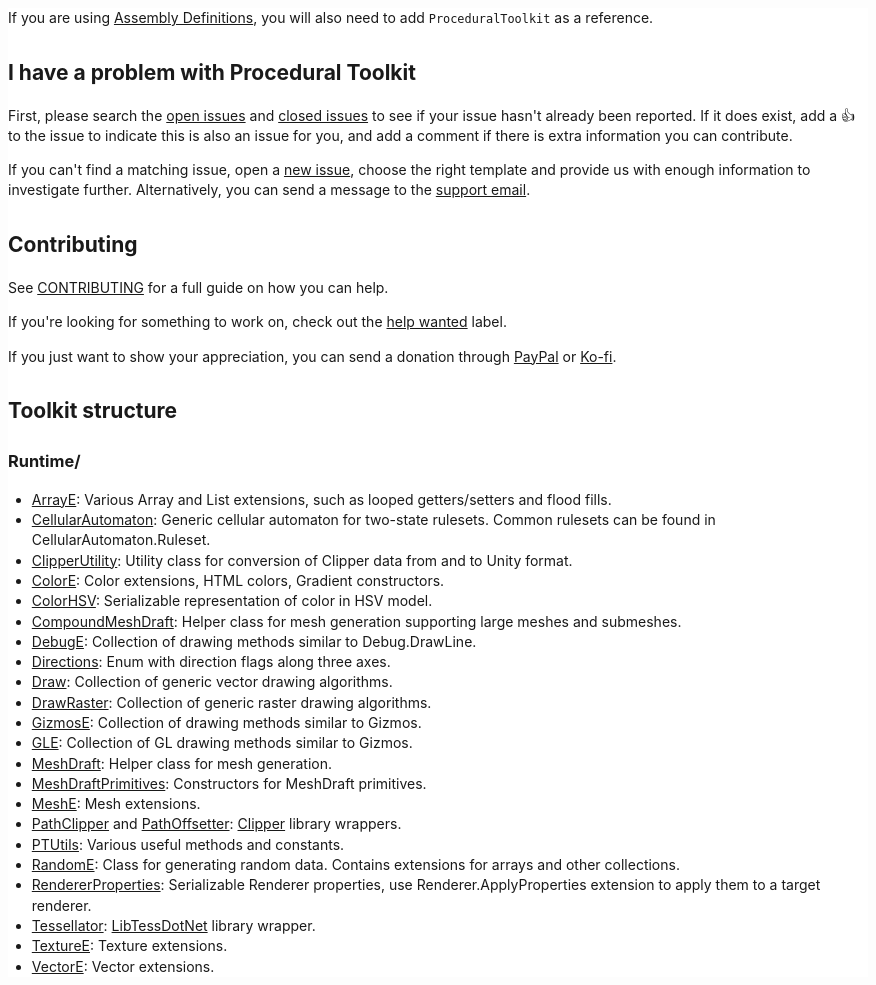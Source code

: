 If you are using [Assembly Definitions](https://docs.unity3d.com/Manual/ScriptCompilationAssemblyDefinitionFiles.html), 
you will also need to add `ProceduralToolkit` as a reference.

## I have a problem with Procedural Toolkit
First, please search the [open issues](https://github.com/Syomus/ProceduralToolkit/issues?q=is%3Aopen)
and [closed issues](https://github.com/Syomus/ProceduralToolkit/issues?q=is%3Aclosed)
to see if your issue hasn't already been reported. If it does exist, add a
:thumbsup: to the issue to indicate this is also an issue for you, and add a
comment if there is extra information you can contribute.

If you can't find a matching issue, open a [new issue](https://github.com/Syomus/ProceduralToolkit/issues/new/choose),
choose the right template and provide us with enough information to investigate further. 
Alternatively, you can send a message to the [support email](mailto:proceduraltoolkit@syomus.com).

## Contributing
See [CONTRIBUTING](/.github/CONTRIBUTING.md) for a full guide on how you can help.

If you're looking for something to work on, check out the [help wanted](https://github.com/Syomus/ProceduralToolkit/issues?q=is%3Aissue+is%3Aopen+label%3A"help+wanted") label.

If you just want to show your appreciation, you can send a donation through [PayPal](https://www.paypal.me/ProceduralToolkit/5usd) or [Ko-fi](https://ko-fi.com/ProceduralToolkit).

## Toolkit structure
### Runtime/
* [ArrayE](/Runtime/ArrayE.cs): Various Array and List extensions, such as looped getters/setters and flood fills.
* [CellularAutomaton](/Runtime/CellularAutomaton.cs): Generic cellular automaton for two-state rulesets. 
Common rulesets can be found in CellularAutomaton.Ruleset.
* [ClipperUtility](/Runtime/ClipperUtility.cs): Utility class for conversion of Clipper data from and to Unity format.
* [ColorE](/Runtime/ColorE.cs): Color extensions, HTML colors, Gradient constructors.
* [ColorHSV](/Runtime/ColorHSV.cs): Serializable representation of color in HSV model.
* [CompoundMeshDraft](/Runtime/CompoundMeshDraft.cs): Helper class for mesh generation supporting large meshes and submeshes.
* [DebugE](/Runtime/DebugE.cs): Collection of drawing methods similar to Debug.DrawLine.
* [Directions](/Runtime/Directions.cs): Enum with direction flags along three axes.
* [Draw](/Runtime/Draw.cs): Collection of generic vector drawing algorithms.
* [DrawRaster](/Runtime/DrawRaster.cs): Collection of generic raster drawing algorithms.
* [GizmosE](/Runtime/GizmosE.cs): Collection of drawing methods similar to Gizmos.
* [GLE](/Runtime/GLE.cs): Collection of GL drawing methods similar to Gizmos.
* [MeshDraft](/Runtime/MeshDraft.cs): Helper class for mesh generation.
* [MeshDraftPrimitives](/Runtime/MeshDraftPrimitives.cs): Constructors for MeshDraft primitives.
* [MeshE](/Runtime/MeshE.cs): Mesh extensions.
* [PathClipper](/Runtime/PathClipper.cs) and [PathOffsetter](/Runtime/PathOffsetter.cs): [Clipper](http://www.angusj.com/delphi/clipper.php) library wrappers.
* [PTUtils](/Runtime/PTUtils.cs): Various useful methods and constants.
* [RandomE](/Runtime/RandomE.cs): Class for generating random data. Contains extensions for arrays and other collections.
* [RendererProperties](/Runtime/RendererProperties.cs): 
Serializable Renderer properties, use Renderer.ApplyProperties extension to apply them to a target renderer.
* [Tessellator](/Runtime/Tessellator.cs): [LibTessDotNet](https://github.com/speps/LibTessDotNet) library wrapper.
* [TextureE](/Runtime/TextureE.cs): Texture extensions.
* [VectorE](/Runtime/VectorE.cs): Vector extensions.
